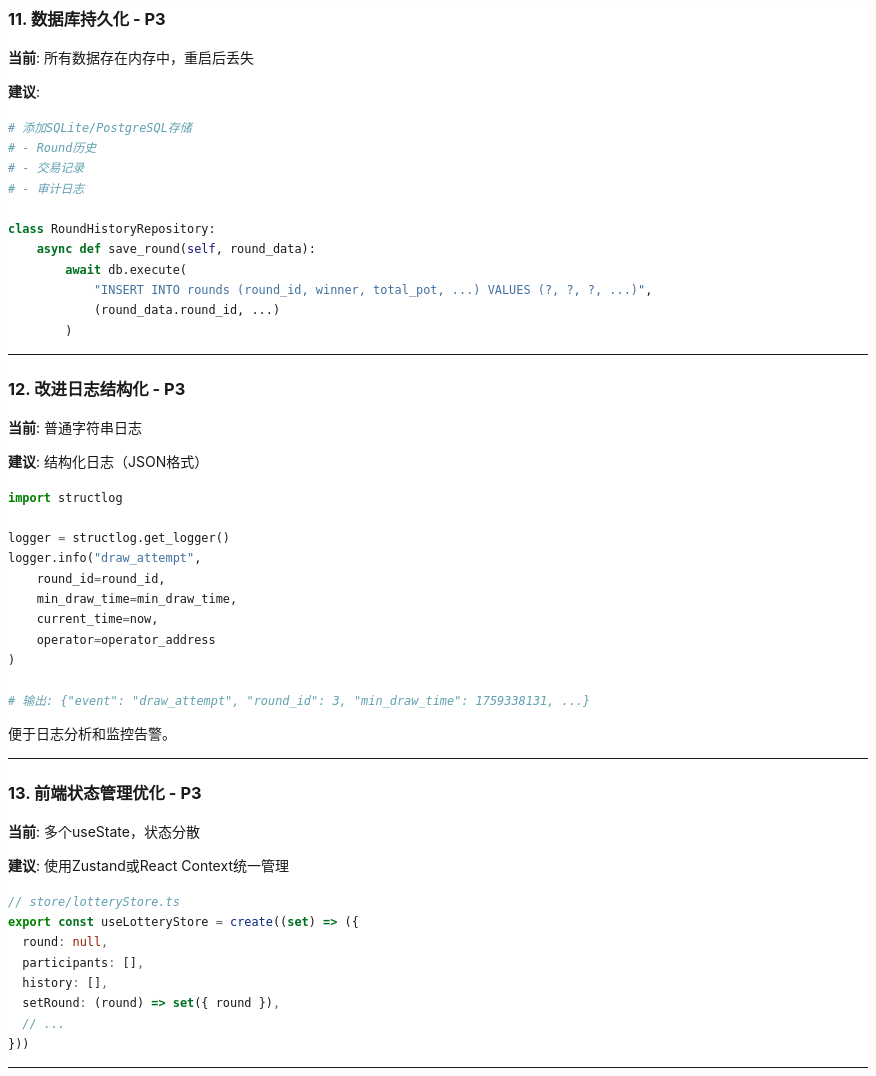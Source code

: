 
### 11. **数据库持久化 - P3**

**当前**: 所有数据存在内存中，重启后丢失

**建议**:
```python
# 添加SQLite/PostgreSQL存储
# - Round历史
# - 交易记录
# - 审计日志

class RoundHistoryRepository:
    async def save_round(self, round_data):
        await db.execute(
            "INSERT INTO rounds (round_id, winner, total_pot, ...) VALUES (?, ?, ?, ...)",
            (round_data.round_id, ...)
        )
```

---

### 12. **改进日志结构化 - P3**

**当前**: 普通字符串日志

**建议**: 结构化日志（JSON格式）

```python
import structlog

logger = structlog.get_logger()
logger.info("draw_attempt", 
    round_id=round_id,
    min_draw_time=min_draw_time,
    current_time=now,
    operator=operator_address
)

# 输出: {"event": "draw_attempt", "round_id": 3, "min_draw_time": 1759338131, ...}
```

便于日志分析和监控告警。

---

### 13. **前端状态管理优化 - P3**

**当前**: 多个useState，状态分散

**建议**: 使用Zustand或React Context统一管理

```typescript
// store/lotteryStore.ts
export const useLotteryStore = create((set) => ({
  round: null,
  participants: [],
  history: [],
  setRound: (round) => set({ round }),
  // ...
}))
```

---